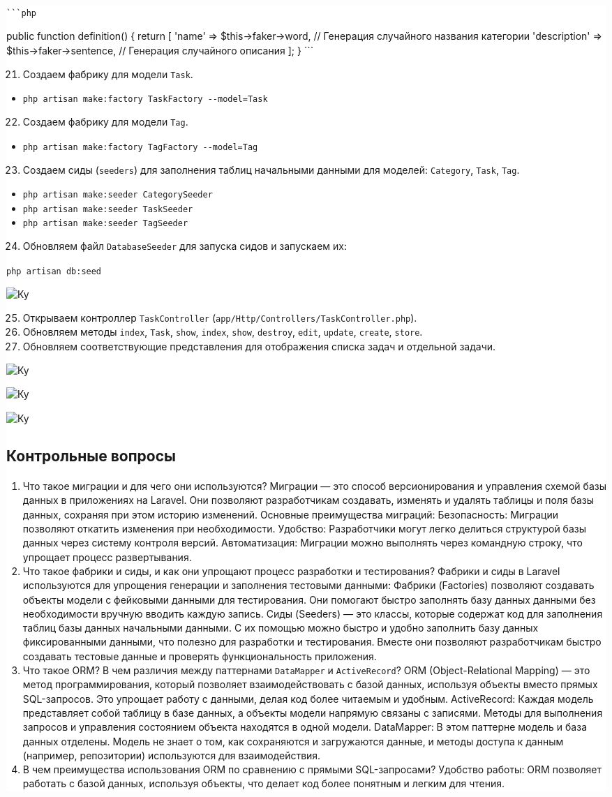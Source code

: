     ```php
   public function definition()
    {
        return [
            'name' => $this->faker->word, // Генерация случайного названия категории
            'description' => $this->faker->sentence, // Генерация случайного описания
        ];
    }
    ```

21. Создаем фабрику для модели `Task`.
- `php artisan make:factory TaskFactory --model=Task`
22. Создаем фабрику для модели `Tag`.
- `php artisan make:factory TagFactory --model=Tag`
23. Создаем сиды (`seeders`) для заполнения таблиц начальными данными для моделей: `Category`, `Task`, `Tag`.
- `php artisan make:seeder CategorySeeder`
- `php artisan make:seeder TaskSeeder`
- `php artisan make:seeder TagSeeder`

24. Обновляем файл `DatabaseSeeder` для запуска сидов и запускаем их:
   ```bash
   php artisan db:seed
   ```
![Ку](./3.jpg)

25. Открываем контроллер `TaskController` (`app/Http/Controllers/TaskController.php`).
26. Обновляем методы `index`, `Task`,  `show`, `index`, `show`, `destroy`, `edit`, `update`, `create`, `store`.
27. Обновляем соответствующие представления для отображения списка задач и отдельной задачи.

![Ку](./4.jpg)

![Ку](./6.jpg)

![Ку](./6.jpg)

## Контрольные вопросы

1. Что такое миграции  и для чего они используются? Миграции — это способ версионирования и управления схемой базы данных в приложениях на Laravel. Они позволяют разработчикам создавать, изменять и удалять таблицы и поля базы данных, сохраняя при этом историю изменений. Основные преимущества миграций: Безопасность: Миграции позволяют откатить изменения при необходимости. Удобство: Разработчики могут легко делиться структурой базы данных через систему контроля версий. Автоматизация: Миграции можно выполнять через командную строку, что упрощает процесс развертывания.
2. Что такое фабрики и сиды, и как они упрощают процесс разработки и тестирования? Фабрики и сиды в Laravel используются для упрощения генерации и заполнения тестовыми данными: Фабрики (Factories) позволяют создавать объекты модели с фейковыми данными для тестирования. Они помогают быстро заполнять базу данных данными без необходимости вручную вводить каждую запись. Сиды (Seeders) — это классы, которые содержат код для заполнения таблиц базы данных начальными данными. С их помощью можно быстро и удобно заполнить базу данных фиксированными данными, что полезно для разработки и тестирования. Вместе они позволяют разработчикам быстро создавать тестовые данные и проверять функциональность приложения.
3. Что такое ORM? В чем различия между паттернами `DataMapper` и `ActiveRecord`? ORM (Object-Relational Mapping) — это метод программирования, который позволяет взаимодействовать с базой данных, используя объекты вместо прямых SQL-запросов. Это упрощает работу с данными, делая код более читаемым и удобным. ActiveRecord: Каждая модель представляет собой таблицу в базе данных, а объекты модели напрямую связаны с записями. Методы для выполнения запросов и управления состоянием объекта находятся в одной модели. DataMapper: В этом паттерне модель и база данных отделены. Модель не знает о том, как сохраняются и загружаются данные, и методы доступа к данным (например, репозитории) используются для взаимодействия. 
4. В чем преимущества использования ORM по сравнению с прямыми SQL-запросами? Удобство работы: ORM позволяет работать с базой данных, используя объекты, что делает код более понятным и легким для чтения.